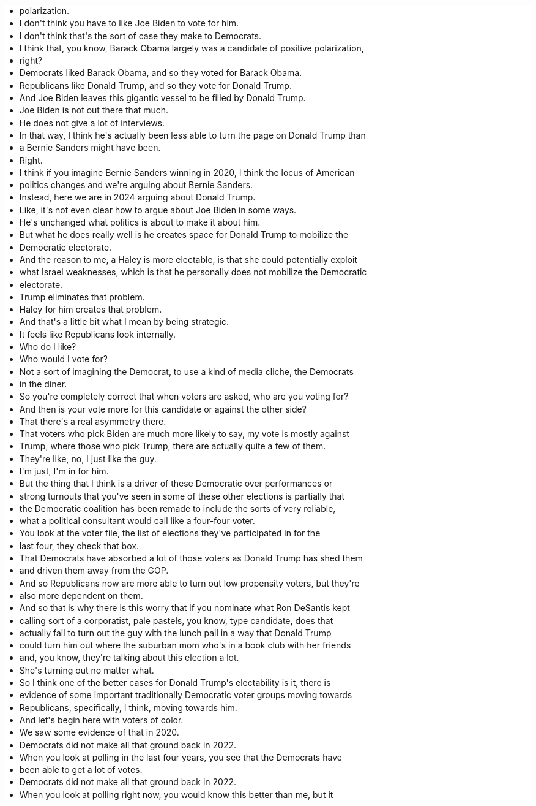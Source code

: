 *  polarization.
*  I don't think you have to like Joe Biden to vote for him.
*  I don't think that's the sort of case they make to Democrats.
*  I think that, you know, Barack Obama largely was a candidate of positive polarization,
*  right?
*  Democrats liked Barack Obama, and so they voted for Barack Obama.
*  Republicans like Donald Trump, and so they vote for Donald Trump.
*  And Joe Biden leaves this gigantic vessel to be filled by Donald Trump.
*  Joe Biden is not out there that much.
*  He does not give a lot of interviews.
*  In that way, I think he's actually been less able to turn the page on Donald Trump than
*  a Bernie Sanders might have been.
*  Right.
*  I think if you imagine Bernie Sanders winning in 2020, I think the locus of American
*  politics changes and we're arguing about Bernie Sanders.
*  Instead, here we are in 2024 arguing about Donald Trump.
*  Like, it's not even clear how to argue about Joe Biden in some ways.
*  He's unchanged what politics is about to make it about him.
*  But what he does really well is he creates space for Donald Trump to mobilize the
*  Democratic electorate.
*  And the reason to me, a Haley is more electable, is that she could potentially exploit
*  what Israel weaknesses, which is that he personally does not mobilize the Democratic
*  electorate.
*  Trump eliminates that problem.
*  Haley for him creates that problem.
*  And that's a little bit what I mean by being strategic.
*  It feels like Republicans look internally.
*  Who do I like?
*  Who would I vote for?
*  Not a sort of imagining the Democrat, to use a kind of media cliche, the Democrats
*  in the diner.
*  So you're completely correct that when voters are asked, who are you voting for?
*  And then is your vote more for this candidate or against the other side?
*  That there's a real asymmetry there.
*  That voters who pick Biden are much more likely to say, my vote is mostly against
*  Trump, where those who pick Trump, there are actually quite a few of them.
*  They're like, no, I just like the guy.
*  I'm just, I'm in for him.
*  But the thing that I think is a driver of these Democratic over performances or
*  strong turnouts that you've seen in some of these other elections is partially that
*  the Democratic coalition has been remade to include the sorts of very reliable,
*  what a political consultant would call like a four-four voter.
*  You look at the voter file, the list of elections they've participated in for the
*  last four, they check that box.
*  That Democrats have absorbed a lot of those voters as Donald Trump has shed them
*  and driven them away from the GOP.
*  And so Republicans now are more able to turn out low propensity voters, but they're
*  also more dependent on them.
*  And so that is why there is this worry that if you nominate what Ron DeSantis kept
*  calling sort of a corporatist, pale pastels, you know, type candidate, does that
*  actually fail to turn out the guy with the lunch pail in a way that Donald Trump
*  could turn him out where the suburban mom who's in a book club with her friends
*  and, you know, they're talking about this election a lot.
*  She's turning out no matter what.
*  So I think one of the better cases for Donald Trump's electability is it, there is
*  evidence of some important traditionally Democratic voter groups moving towards
*  Republicans, specifically, I think, moving towards him.
*  And let's begin here with voters of color.
*  We saw some evidence of that in 2020.
*  Democrats did not make all that ground back in 2022.
*  When you look at polling in the last four years, you see that the Democrats have
*  been able to get a lot of votes.
*  Democrats did not make all that ground back in 2022.
*  When you look at polling right now, you would know this better than me, but it